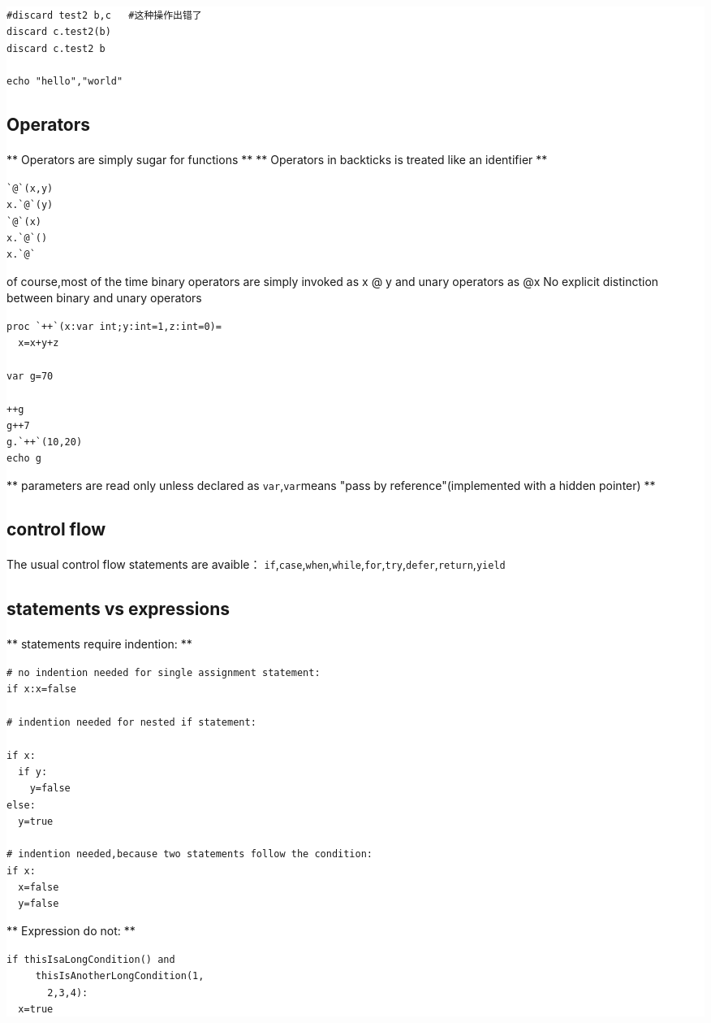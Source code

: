 ```
#discard test2 b,c   #这种操作出错了
discard c.test2(b)
discard c.test2 b

echo "hello","world"
```

## Operators
** Operators are simply sugar for functions **
** Operators in backticks is treated like an identifier **
```
`@`(x,y)
x.`@`(y)
`@`(x)
x.`@`()
x.`@`
```
of course,most of the time binary operators are simply invoked as x @ y and unary operators as @x
No explicit distinction between binary and unary operators
```
proc `++`(x:var int;y:int=1,z:int=0)=
  x=x+y+z

var g=70

++g
g++7
g.`++`(10,20)
echo g
```
** parameters are read only unless declared as `var`,`var`means "pass by reference"(implemented with a hidden pointer) **

## control flow
The usual control flow statements are avaible：
`if`,`case`,`when`,`while`,`for`,`try`,`defer`,`return`,`yield`

## statements vs expressions
** statements require indention: **
```
# no indention needed for single assignment statement:
if x:x=false

# indention needed for nested if statement:

if x:
  if y:
    y=false
else:
  y=true

# indention needed,because two statements follow the condition:
if x:
  x=false
  y=false
```
** Expression do not: **
```
if thisIsaLongCondition() and
     thisIsAnotherLongCondition(1,
       2,3,4):
  x=true
```